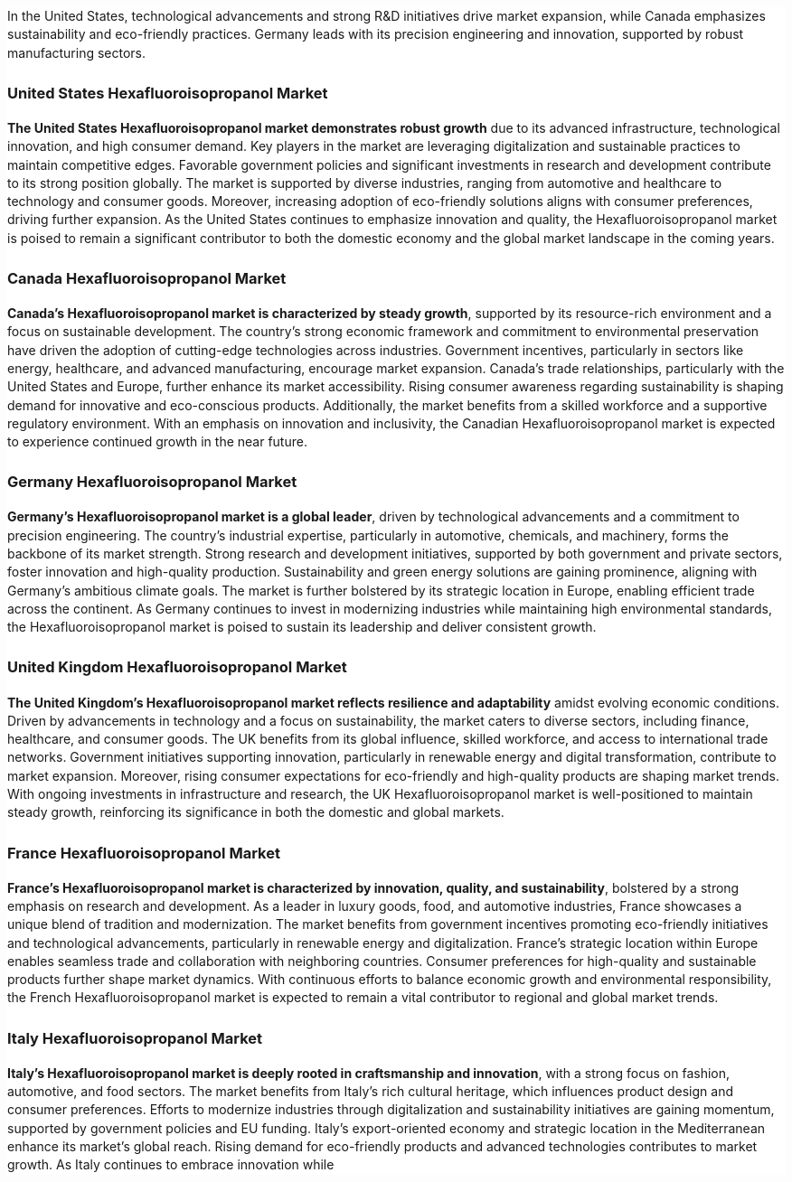 In the United States, technological advancements and strong R&amp;D initiatives drive market expansion, while Canada emphasizes sustainability and eco-friendly practices. Germany leads with its precision engineering and innovation, supported by robust manufacturing sectors.</span></em></p></blockquote><h3><strong>United States Hexafluoroisopropanol Market</strong></h3><p><strong>The United States Hexafluoroisopropanol market demonstrates robust growth</strong> due to its advanced infrastructure, technological innovation, and high consumer demand. Key players in the market are leveraging digitalization and sustainable practices to maintain competitive edges. Favorable government policies and significant investments in research and development contribute to its strong position globally. The market is supported by diverse industries, ranging from automotive and healthcare to technology and consumer goods. Moreover, increasing adoption of eco-friendly solutions aligns with consumer preferences, driving further expansion. As the United States continues to emphasize innovation and quality, the Hexafluoroisopropanol market is poised to remain a significant contributor to both the domestic economy and the global market landscape in the coming years.</p><h3><strong>Canada Hexafluoroisopropanol Market</strong></h3><p><strong>Canada&rsquo;s Hexafluoroisopropanol market is characterized by steady growth</strong>, supported by its resource-rich environment and a focus on sustainable development. The country&rsquo;s strong economic framework and commitment to environmental preservation have driven the adoption of cutting-edge technologies across industries. Government incentives, particularly in sectors like energy, healthcare, and advanced manufacturing, encourage market expansion. Canada&rsquo;s trade relationships, particularly with the United States and Europe, further enhance its market accessibility. Rising consumer awareness regarding sustainability is shaping demand for innovative and eco-conscious products. Additionally, the market benefits from a skilled workforce and a supportive regulatory environment. With an emphasis on innovation and inclusivity, the Canadian Hexafluoroisopropanol market is expected to experience continued growth in the near future.</p><h3><strong>Germany Hexafluoroisopropanol Market</strong></h3><p><strong>Germany&rsquo;s Hexafluoroisopropanol market is a global leader</strong>, driven by technological advancements and a commitment to precision engineering. The country&rsquo;s industrial expertise, particularly in automotive, chemicals, and machinery, forms the backbone of its market strength. Strong research and development initiatives, supported by both government and private sectors, foster innovation and high-quality production. Sustainability and green energy solutions are gaining prominence, aligning with Germany&rsquo;s ambitious climate goals. The market is further bolstered by its strategic location in Europe, enabling efficient trade across the continent. As Germany continues to invest in modernizing industries while maintaining high environmental standards, the Hexafluoroisopropanol market is poised to sustain its leadership and deliver consistent growth.</p><h3><strong>United Kingdom Hexafluoroisopropanol Market</strong></h3><p><strong>The United Kingdom&rsquo;s Hexafluoroisopropanol market reflects resilience and adaptability</strong> amidst evolving economic conditions. Driven by advancements in technology and a focus on sustainability, the market caters to diverse sectors, including finance, healthcare, and consumer goods. The UK benefits from its global influence, skilled workforce, and access to international trade networks. Government initiatives supporting innovation, particularly in renewable energy and digital transformation, contribute to market expansion. Moreover, rising consumer expectations for eco-friendly and high-quality products are shaping market trends. With ongoing investments in infrastructure and research, the UK Hexafluoroisopropanol market is well-positioned to maintain steady growth, reinforcing its significance in both the domestic and global markets.</p><h3><strong>France Hexafluoroisopropanol Market</strong></h3><p><strong>France&rsquo;s Hexafluoroisopropanol market is characterized by innovation, quality, and sustainability</strong>, bolstered by a strong emphasis on research and development. As a leader in luxury goods, food, and automotive industries, France showcases a unique blend of tradition and modernization. The market benefits from government incentives promoting eco-friendly initiatives and technological advancements, particularly in renewable energy and digitalization. France&rsquo;s strategic location within Europe enables seamless trade and collaboration with neighboring countries. Consumer preferences for high-quality and sustainable products further shape market dynamics. With continuous efforts to balance economic growth and environmental responsibility, the French Hexafluoroisopropanol market is expected to remain a vital contributor to regional and global market trends.</p><h3><strong>Italy Hexafluoroisopropanol Market</strong></h3><p><strong>Italy&rsquo;s Hexafluoroisopropanol market is deeply rooted in craftsmanship and innovation</strong>, with a strong focus on fashion, automotive, and food sectors. The market benefits from Italy&rsquo;s rich cultural heritage, which influences product design and consumer preferences. Efforts to modernize industries through digitalization and sustainability initiatives are gaining momentum, supported by government policies and EU funding. Italy&rsquo;s export-oriented economy and strategic location in the Mediterranean enhance its market&rsquo;s global reach. Rising demand for eco-friendly products and advanced technologies contributes to market growth. As Italy continues to embrace innovation while
